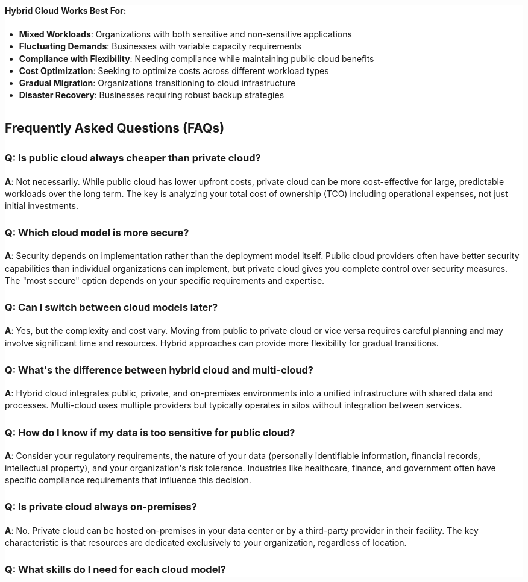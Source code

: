 #### Hybrid Cloud Works Best For:

- **Mixed Workloads**: Organizations with both sensitive and non-sensitive applications
- **Fluctuating Demands**: Businesses with variable capacity requirements
- **Compliance with Flexibility**: Needing compliance while maintaining public cloud benefits
- **Cost Optimization**: Seeking to optimize costs across different workload types
- **Gradual Migration**: Organizations transitioning to cloud infrastructure
- **Disaster Recovery**: Businesses requiring robust backup strategies

## Frequently Asked Questions (FAQs)

### Q: Is public cloud always cheaper than private cloud?

**A**: Not necessarily. While public cloud has lower upfront costs, private cloud can be more cost-effective for large, predictable workloads over the long term. The key is analyzing your total cost of ownership (TCO) including operational expenses, not just initial investments.

### Q: Which cloud model is more secure?

**A**: Security depends on implementation rather than the deployment model itself. Public cloud providers often have better security capabilities than individual organizations can implement, but private cloud gives you complete control over security measures. The "most secure" option depends on your specific requirements and expertise.

### Q: Can I switch between cloud models later?

**A**: Yes, but the complexity and cost vary. Moving from public to private cloud or vice versa requires careful planning and may involve significant time and resources. Hybrid approaches can provide more flexibility for gradual transitions.

### Q: What's the difference between hybrid cloud and multi-cloud?

**A**: Hybrid cloud integrates public, private, and on-premises environments into a unified infrastructure with shared data and processes. Multi-cloud uses multiple providers but typically operates in silos without integration between services.

### Q: How do I know if my data is too sensitive for public cloud?

**A**: Consider your regulatory requirements, the nature of your data (personally identifiable information, financial records, intellectual property), and your organization's risk tolerance. Industries like healthcare, finance, and government often have specific compliance requirements that influence this decision.

### Q: Is private cloud always on-premises?

**A**: No. Private cloud can be hosted on-premises in your data center or by a third-party provider in their facility. The key characteristic is that resources are dedicated exclusively to your organization, regardless of location.

### Q: What skills do I need for each cloud model?

